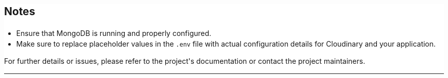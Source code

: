 ## Notes

- Ensure that MongoDB is running and properly configured.
- Make sure to replace placeholder values in the `.env` file with actual configuration details for Cloudinary and your application.

For further details or issues, please refer to the project's documentation or contact the project maintainers.

---
